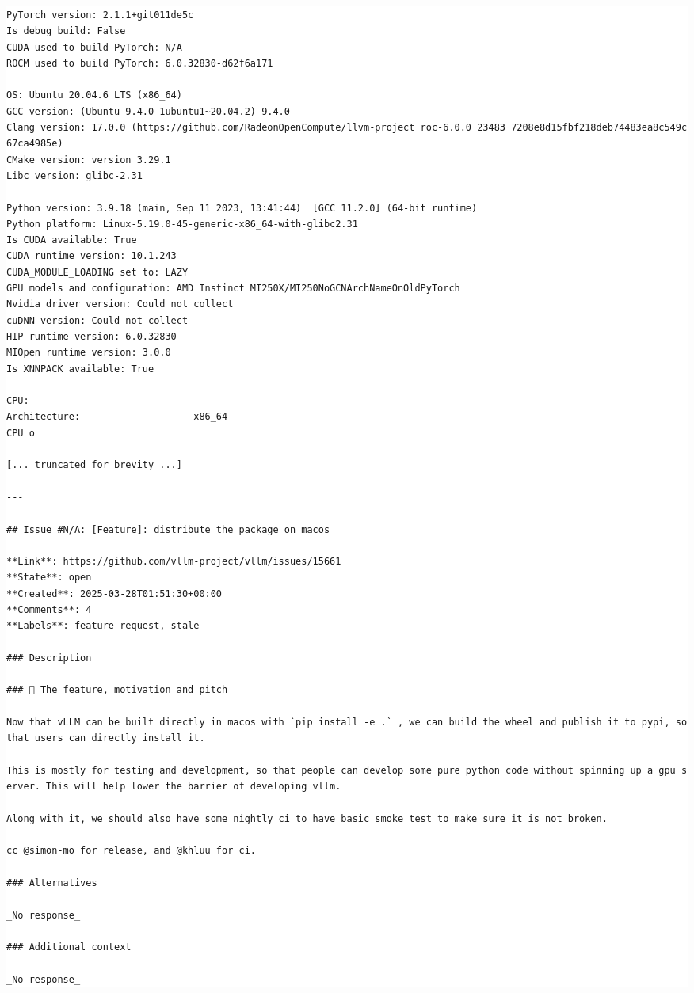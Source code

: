 ```text
PyTorch version: 2.1.1+git011de5c
Is debug build: False
CUDA used to build PyTorch: N/A
ROCM used to build PyTorch: 6.0.32830-d62f6a171

OS: Ubuntu 20.04.6 LTS (x86_64)
GCC version: (Ubuntu 9.4.0-1ubuntu1~20.04.2) 9.4.0
Clang version: 17.0.0 (https://github.com/RadeonOpenCompute/llvm-project roc-6.0.0 23483 7208e8d15fbf218deb74483ea8c549c67ca4985e)
CMake version: version 3.29.1
Libc version: glibc-2.31

Python version: 3.9.18 (main, Sep 11 2023, 13:41:44)  [GCC 11.2.0] (64-bit runtime)
Python platform: Linux-5.19.0-45-generic-x86_64-with-glibc2.31
Is CUDA available: True
CUDA runtime version: 10.1.243
CUDA_MODULE_LOADING set to: LAZY
GPU models and configuration: AMD Instinct MI250X/MI250NoGCNArchNameOnOldPyTorch
Nvidia driver version: Could not collect
cuDNN version: Could not collect
HIP runtime version: 6.0.32830
MIOpen runtime version: 3.0.0
Is XNNPACK available: True

CPU:
Architecture:                    x86_64
CPU o

[... truncated for brevity ...]

---

## Issue #N/A: [Feature]: distribute the package on macos

**Link**: https://github.com/vllm-project/vllm/issues/15661
**State**: open
**Created**: 2025-03-28T01:51:30+00:00
**Comments**: 4
**Labels**: feature request, stale

### Description

### 🚀 The feature, motivation and pitch

Now that vLLM can be built directly in macos with `pip install -e .` , we can build the wheel and publish it to pypi, so that users can directly install it.

This is mostly for testing and development, so that people can develop some pure python code without spinning up a gpu server. This will help lower the barrier of developing vllm.

Along with it, we should also have some nightly ci to have basic smoke test to make sure it is not broken.

cc @simon-mo for release, and @khluu for ci.

### Alternatives

_No response_

### Additional context

_No response_

```